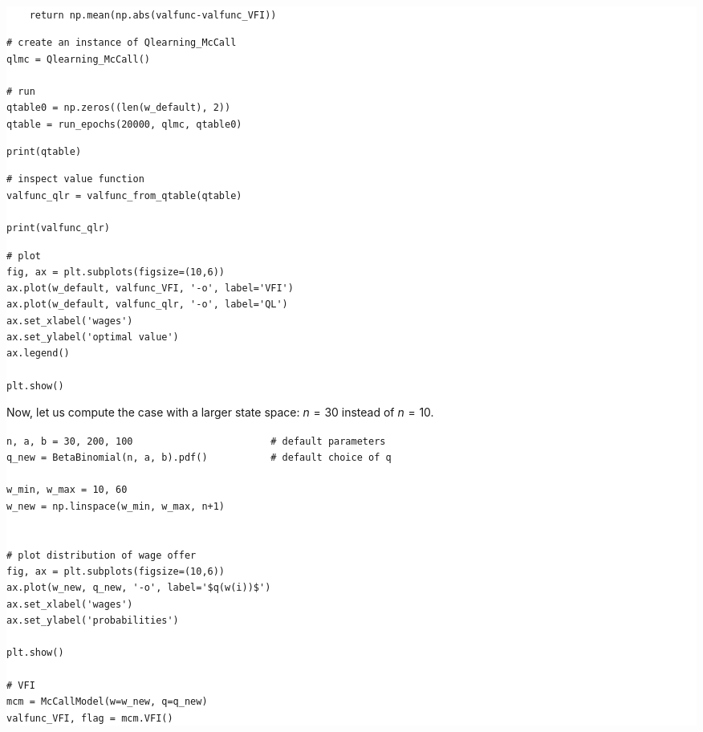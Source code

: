 ```{code-cell} ipython3
    return np.mean(np.abs(valfunc-valfunc_VFI))
```

```{code-cell} ipython3
# create an instance of Qlearning_McCall
qlmc = Qlearning_McCall()

# run
qtable0 = np.zeros((len(w_default), 2))
qtable = run_epochs(20000, qlmc, qtable0)
```

```{code-cell} ipython3
print(qtable)
```

```{code-cell} ipython3
# inspect value function
valfunc_qlr = valfunc_from_qtable(qtable)

print(valfunc_qlr)
```

```{code-cell} ipython3
# plot
fig, ax = plt.subplots(figsize=(10,6))
ax.plot(w_default, valfunc_VFI, '-o', label='VFI')
ax.plot(w_default, valfunc_qlr, '-o', label='QL')
ax.set_xlabel('wages')
ax.set_ylabel('optimal value')
ax.legend()

plt.show()
```

Now, let us compute the case with a larger state space: $n=30$ instead of $n=10$.

```{code-cell} ipython3
n, a, b = 30, 200, 100                        # default parameters
q_new = BetaBinomial(n, a, b).pdf()           # default choice of q

w_min, w_max = 10, 60
w_new = np.linspace(w_min, w_max, n+1)


# plot distribution of wage offer
fig, ax = plt.subplots(figsize=(10,6))
ax.plot(w_new, q_new, '-o', label='$q(w(i))$')
ax.set_xlabel('wages')
ax.set_ylabel('probabilities')

plt.show()

# VFI
mcm = McCallModel(w=w_new, q=q_new)
valfunc_VFI, flag = mcm.VFI()
```
